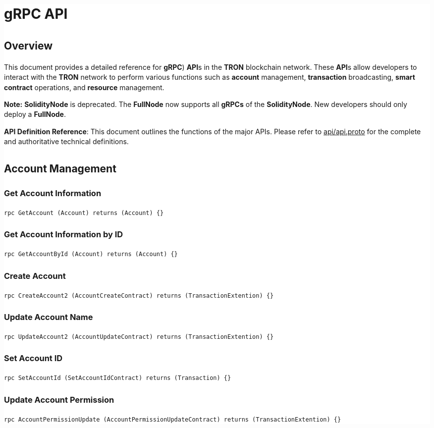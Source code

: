 # gRPC API

## Overview


This document provides a detailed reference for **gRPC**) **API**s in the **TRON** blockchain network. These **API**s allow developers to interact with the **TRON** network to perform various functions such as **account** management, **transaction** broadcasting, **smart contract** operations, and **resource** management.

**Note:** **SolidityNode** is deprecated. The **FullNode** now supports all **gRPCs** of the **SolidityNode**. New developers should only deploy a **FullNode**.

**API Definition Reference**: This document outlines the functions of the major APIs. Please refer to [api/api.proto](https://github.com/tronprotocol/protocol/blob/master/api/api.proto) for the complete and authoritative technical definitions.


## Account Management

### Get Account Information

```
rpc GetAccount (Account) returns (Account) {}
```

### Get Account Information by ID

```
rpc GetAccountById (Account) returns (Account) {}
```

### Create Account

```
rpc CreateAccount2 (AccountCreateContract) returns (TransactionExtention) {}
```

### Update Account Name

```
rpc UpdateAccount2 (AccountUpdateContract) returns (TransactionExtention) {}
```

### Set Account ID

```
rpc SetAccountId (SetAccountIdContract) returns (Transaction) {}
```

### Update Account Permission

```
rpc AccountPermissionUpdate (AccountPermissionUpdateContract) returns (TransactionExtention) {}
```

